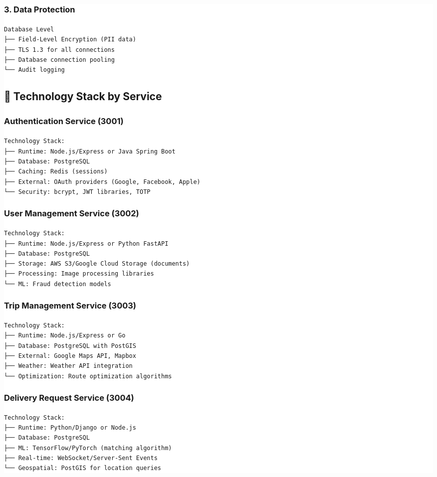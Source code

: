 ### 3. **Data Protection**
```
Database Level
├── Field-Level Encryption (PII data)
├── TLS 1.3 for all connections
├── Database connection pooling
└── Audit logging
```

## 🔧 Technology Stack by Service

### **Authentication Service (3001)**
```
Technology Stack:
├── Runtime: Node.js/Express or Java Spring Boot
├── Database: PostgreSQL
├── Caching: Redis (sessions)
├── External: OAuth providers (Google, Facebook, Apple)
└── Security: bcrypt, JWT libraries, TOTP
```

### **User Management Service (3002)**
```
Technology Stack:
├── Runtime: Node.js/Express or Python FastAPI
├── Database: PostgreSQL
├── Storage: AWS S3/Google Cloud Storage (documents)
├── Processing: Image processing libraries
└── ML: Fraud detection models
```

### **Trip Management Service (3003)**
```
Technology Stack:
├── Runtime: Node.js/Express or Go
├── Database: PostgreSQL with PostGIS
├── External: Google Maps API, Mapbox
├── Weather: Weather API integration
└── Optimization: Route optimization algorithms
```

### **Delivery Request Service (3004)**
```
Technology Stack:
├── Runtime: Python/Django or Node.js
├── Database: PostgreSQL
├── ML: TensorFlow/PyTorch (matching algorithm)
├── Real-time: WebSocket/Server-Sent Events
└── Geospatial: PostGIS for location queries
```
